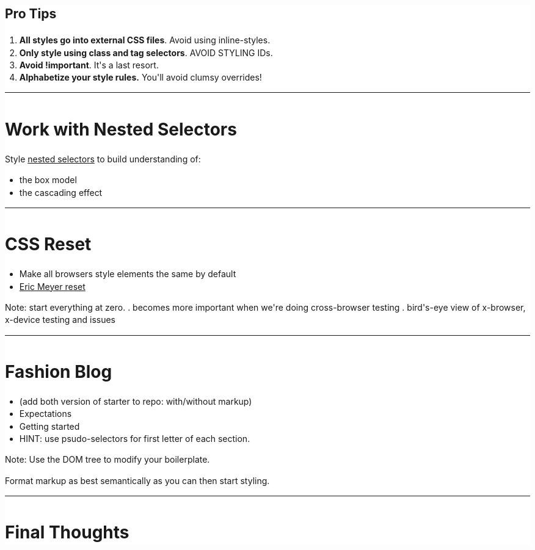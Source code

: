 


 


## Pro Tips

1. **All styles go into external CSS files**. Avoid using inline-styles.
2. **Only style using class and tag selectors**. AVOID STYLING IDs.
3. **Avoid !important**. It's a last resort.
4. **Alphabetize your style rules.** You'll avoid clumsy overrides!

---

# Work with Nested Selectors

Style [nested selectors](http://htmldog.com/guides/css/intermediate/grouping/) to build understanding of:

- the box model
- the cascading effect

---

# CSS Reset

- Make all browsers style elements the same by default
- [Eric Meyer reset](http://meyerweb.com/eric/tools/css/reset/)

Note:
start everything at zero.
.
becomes more important when we're doing cross-browser testing
.
bird's-eye view of x-browser, x-device testing and issues

---

# Fashion Blog

- (add both version of starter to repo: with/without markup)
- Expectations
- Getting started
- HINT: use psudo-selectors for first letter of each section.

Note:
Use the DOM tree to modify your boilerplate.

Format markup as best semantically as you can then start styling.

---

# Final Thoughts
